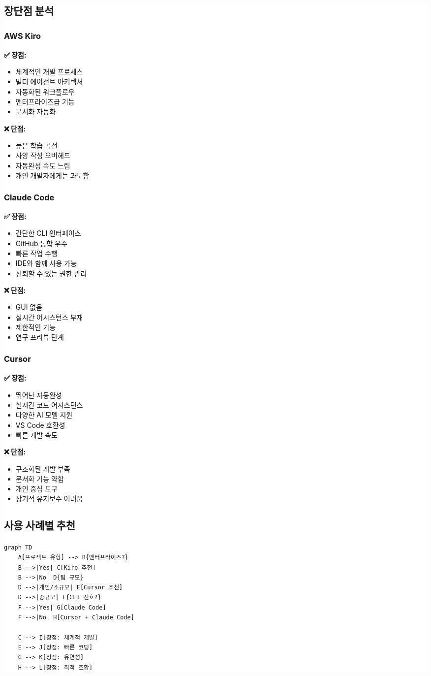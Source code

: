 ## 장단점 분석

### AWS Kiro

**✅ 장점:**
- 체계적인 개발 프로세스
- 멀티 에이전트 아키텍처
- 자동화된 워크플로우
- 엔터프라이즈급 기능
- 문서화 자동화

**❌ 단점:**
- 높은 학습 곡선
- 사양 작성 오버헤드
- 자동완성 속도 느림
- 개인 개발자에게는 과도함

### Claude Code

**✅ 장점:**
- 간단한 CLI 인터페이스
- GitHub 통합 우수
- 빠른 작업 수행
- IDE와 함께 사용 가능
- 신뢰할 수 있는 권한 관리

**❌ 단점:**
- GUI 없음
- 실시간 어시스턴스 부재
- 제한적인 기능
- 연구 프리뷰 단계

### Cursor

**✅ 장점:**
- 뛰어난 자동완성
- 실시간 코드 어시스턴스
- 다양한 AI 모델 지원
- VS Code 호환성
- 빠른 개발 속도

**❌ 단점:**
- 구조화된 개발 부족
- 문서화 기능 약함
- 개인 중심 도구
- 장기적 유지보수 어려움

## 사용 사례별 추천

```mermaid
graph TD
    A[프로젝트 유형] --> B{엔터프라이즈?}
    B -->|Yes| C[Kiro 추천]
    B -->|No| D{팀 규모}
    D -->|개인/소규모| E[Cursor 추천]
    D -->|중규모| F{CLI 선호?}
    F -->|Yes| G[Claude Code]
    F -->|No| H[Cursor + Claude Code]
    
    C --> I[장점: 체계적 개발]
    E --> J[장점: 빠른 코딩]
    G --> K[장점: 유연성]
    H --> L[장점: 최적 조합]
```
